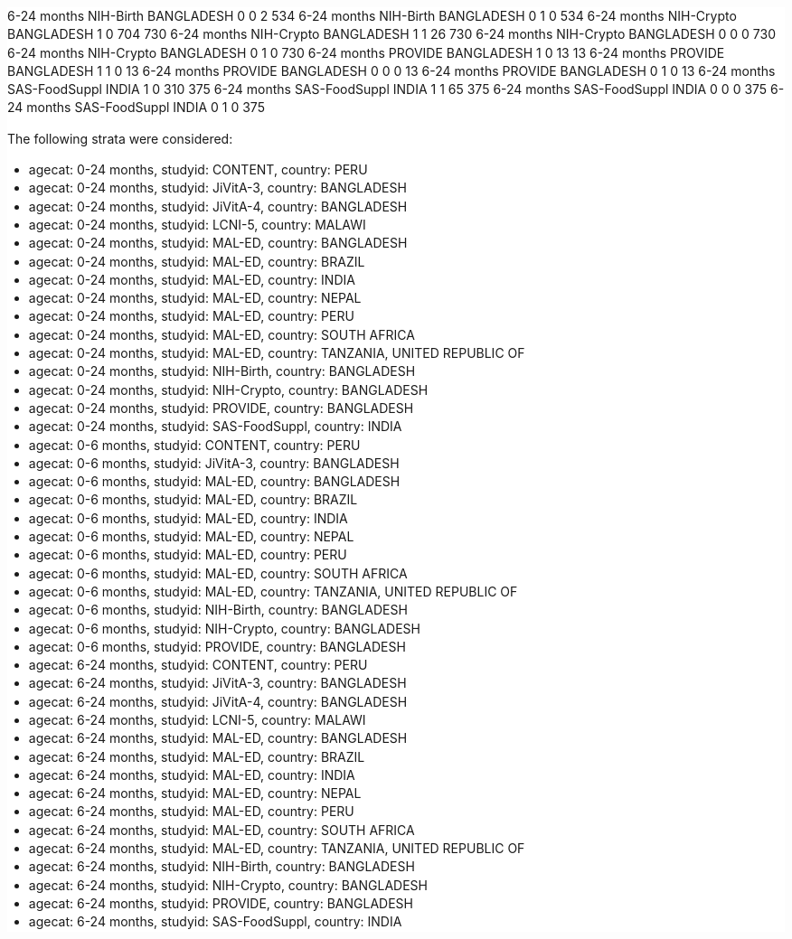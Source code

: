 6-24 months   NIH-Birth       BANGLADESH                     0                  0        2     534
6-24 months   NIH-Birth       BANGLADESH                     0                  1        0     534
6-24 months   NIH-Crypto      BANGLADESH                     1                  0      704     730
6-24 months   NIH-Crypto      BANGLADESH                     1                  1       26     730
6-24 months   NIH-Crypto      BANGLADESH                     0                  0        0     730
6-24 months   NIH-Crypto      BANGLADESH                     0                  1        0     730
6-24 months   PROVIDE         BANGLADESH                     1                  0       13      13
6-24 months   PROVIDE         BANGLADESH                     1                  1        0      13
6-24 months   PROVIDE         BANGLADESH                     0                  0        0      13
6-24 months   PROVIDE         BANGLADESH                     0                  1        0      13
6-24 months   SAS-FoodSuppl   INDIA                          1                  0      310     375
6-24 months   SAS-FoodSuppl   INDIA                          1                  1       65     375
6-24 months   SAS-FoodSuppl   INDIA                          0                  0        0     375
6-24 months   SAS-FoodSuppl   INDIA                          0                  1        0     375


The following strata were considered:

* agecat: 0-24 months, studyid: CONTENT, country: PERU
* agecat: 0-24 months, studyid: JiVitA-3, country: BANGLADESH
* agecat: 0-24 months, studyid: JiVitA-4, country: BANGLADESH
* agecat: 0-24 months, studyid: LCNI-5, country: MALAWI
* agecat: 0-24 months, studyid: MAL-ED, country: BANGLADESH
* agecat: 0-24 months, studyid: MAL-ED, country: BRAZIL
* agecat: 0-24 months, studyid: MAL-ED, country: INDIA
* agecat: 0-24 months, studyid: MAL-ED, country: NEPAL
* agecat: 0-24 months, studyid: MAL-ED, country: PERU
* agecat: 0-24 months, studyid: MAL-ED, country: SOUTH AFRICA
* agecat: 0-24 months, studyid: MAL-ED, country: TANZANIA, UNITED REPUBLIC OF
* agecat: 0-24 months, studyid: NIH-Birth, country: BANGLADESH
* agecat: 0-24 months, studyid: NIH-Crypto, country: BANGLADESH
* agecat: 0-24 months, studyid: PROVIDE, country: BANGLADESH
* agecat: 0-24 months, studyid: SAS-FoodSuppl, country: INDIA
* agecat: 0-6 months, studyid: CONTENT, country: PERU
* agecat: 0-6 months, studyid: JiVitA-3, country: BANGLADESH
* agecat: 0-6 months, studyid: MAL-ED, country: BANGLADESH
* agecat: 0-6 months, studyid: MAL-ED, country: BRAZIL
* agecat: 0-6 months, studyid: MAL-ED, country: INDIA
* agecat: 0-6 months, studyid: MAL-ED, country: NEPAL
* agecat: 0-6 months, studyid: MAL-ED, country: PERU
* agecat: 0-6 months, studyid: MAL-ED, country: SOUTH AFRICA
* agecat: 0-6 months, studyid: MAL-ED, country: TANZANIA, UNITED REPUBLIC OF
* agecat: 0-6 months, studyid: NIH-Birth, country: BANGLADESH
* agecat: 0-6 months, studyid: NIH-Crypto, country: BANGLADESH
* agecat: 0-6 months, studyid: PROVIDE, country: BANGLADESH
* agecat: 6-24 months, studyid: CONTENT, country: PERU
* agecat: 6-24 months, studyid: JiVitA-3, country: BANGLADESH
* agecat: 6-24 months, studyid: JiVitA-4, country: BANGLADESH
* agecat: 6-24 months, studyid: LCNI-5, country: MALAWI
* agecat: 6-24 months, studyid: MAL-ED, country: BANGLADESH
* agecat: 6-24 months, studyid: MAL-ED, country: BRAZIL
* agecat: 6-24 months, studyid: MAL-ED, country: INDIA
* agecat: 6-24 months, studyid: MAL-ED, country: NEPAL
* agecat: 6-24 months, studyid: MAL-ED, country: PERU
* agecat: 6-24 months, studyid: MAL-ED, country: SOUTH AFRICA
* agecat: 6-24 months, studyid: MAL-ED, country: TANZANIA, UNITED REPUBLIC OF
* agecat: 6-24 months, studyid: NIH-Birth, country: BANGLADESH
* agecat: 6-24 months, studyid: NIH-Crypto, country: BANGLADESH
* agecat: 6-24 months, studyid: PROVIDE, country: BANGLADESH
* agecat: 6-24 months, studyid: SAS-FoodSuppl, country: INDIA

